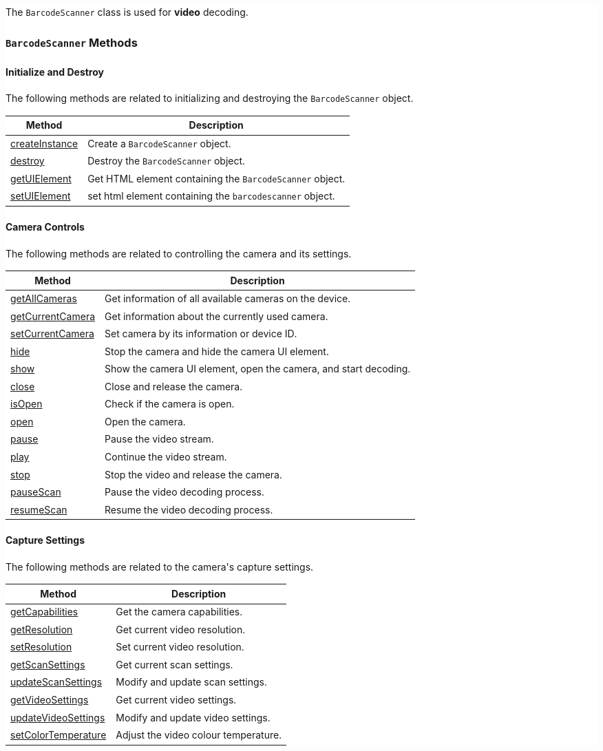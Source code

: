 The `BarcodeScanner` class is used for **video** decoding.

### `BarcodeScanner` Methods

#### Initialize and Destroy

The following methods are related to initializing and destroying the `BarcodeScanner` object.

| Method               | Description |
|----------------------|-------------|
| [createInstance](BarcodeScanner/methods/initialize-and-destroy.md#createinstance) | Create a  `BarcodeScanner` object. |
| [destroy](BarcodeScanner/methods/initialize-and-destroy.md#destroy) | Destroy the `BarcodeScanner` object. |
| [getUIElement](BarcodeScanner/methods/initialize-and-destroy.md#getuielement) | Get HTML element containing the `BarcodeScanner` object. |
| [setUIElement](BarcodeScanner/methods/initialize-and-destroy.md#setuielement) | set html element containing the `barcodescanner` object. |

#### Camera Controls

The following methods are related to controlling the camera and its settings.

| Method               | Description |
|----------------------|-------------|
| [getAllCameras](BarcodeScanner/methods/camera-controls.md#getallcameras) | Get information of all available cameras on the device. |
| [getCurrentCamera](BarcodeScanner/methods/camera-controls.md#getcurrentcamera) | Get information about the currently used camera. |
| [setCurrentCamera](BarcodeScanner/methods/camera-controls.md#setcurrentcamera) | Set camera by its information or device ID. |
| [hide](BarcodeScanner/methods/camera-controls.md#hide) | Stop the camera and hide the camera UI element. |
| [show](BarcodeScanner/methods/camera-controls.md#show) | Show the camera UI element, open the camera, and start decoding. |
| [close](BarcodeScanner/methods/camera-controls.md#close) | Close and release the camera. |
| [isOpen](BarcodeScanner/methods/camera-controls.md#isopen) | Check if the camera is open. |
| [open](BarcodeScanner/methods/camera-controls.md#open) | Open the camera. |
| [pause](BarcodeScanner/methods/camera-controls.md#pause) | Pause the video stream. |
| [play](BarcodeScanner/methods/camera-controls.md#play) | Continue the video stream. |
| [stop](BarcodeScanner/methods/camera-controls.md#stop) | Stop the video and release the camera. |
| [pauseScan](BarcodeScanner/methods/camera-controls.md#pausescan) | Pause the video decoding process. |
| [resumeScan](BarcodeScanner/methods/camera-controls.md#resumescan) | Resume the video decoding process. |

#### Capture Settings

The following methods are related to the camera's capture settings.

| Method               | Description |
|----------------------|-------------|
| [getCapabilities](BarcodeScanner/methods/capture-settings.md#getcapabilities) | Get the camera capabilities. |
| [getResolution](BarcodeScanner/methods/capture-settings.md#getresolution) | Get current video resolution. |
| [setResolution](BarcodeScanner/methods/capture-settings.md#setresolution) | Set current video resolution. |
| [getScanSettings](BarcodeScanner/methods/capture-settings.md#getscansettings) | Get current scan settings. |
| [updateScanSettings](BarcodeScanner/methods/capture-settings.md#updatescansettings) | Modify and update scan settings. |
| [getVideoSettings](BarcodeScanner/methods/capture-settings.md#getvideosettings) | Get current video settings. |
| [updateVideoSettings](BarcodeScanner/methods/capture-settings.md#updatevideosettings) | Modify and update video settings. |
| [setColorTemperature](BarcodeScanner/methods/capture-settings.md#setcolortemperature) | Adjust the video colour temperature. |